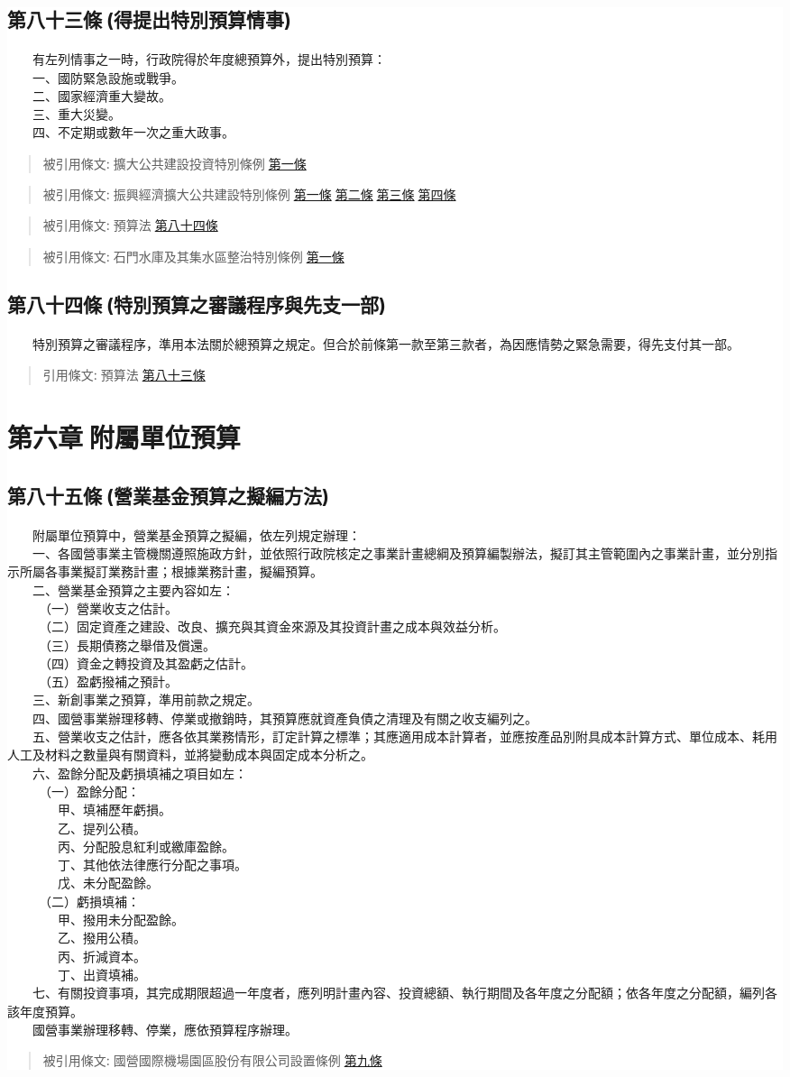 
第八十三條 (得提出特別預算情事)
-------------------------------
　　有左列情事之一時，行政院得於年度總預算外，提出特別預算：  
　　一、國防緊急設施或戰爭。  
　　二、國家經濟重大變故。  
　　三、重大災變。  
　　四、不定期或數年一次之重大政事。  
> 被引用條文: 擴大公共建設投資特別條例 [第一條](../../交通建設/交通政務/擴大公共建設投資特別條例.md#第一條-立法依據及法律適用範圍)

> 被引用條文: 振興經濟擴大公共建設特別條例 [第一條](../../交通建設/交通政務/振興經濟擴大公共建設特別條例.md#第一條-立法依據及法律適用範圍) [第二條](../../交通建設/交通政務/振興經濟擴大公共建設特別條例.md#第二條-主管機關) [第三條](../../交通建設/交通政務/振興經濟擴大公共建設特別條例.md#第三條-中央主管機關及地方執行機關之權責分工) [第四條](../../交通建設/交通政務/振興經濟擴大公共建設特別條例.md#第四條-投資計畫之範圍)

> 被引用條文: 預算法 [第八十四條](../../主計/預算/預算法.md#第八十四條-特別預算之審議程序與先支一部)

> 被引用條文: 石門水庫及其集水區整治特別條例 [第一條](../../環境資源/水利/石門水庫及其集水區整治特別條例.md#第一條-立法目的)



第八十四條 (特別預算之審議程序與先支一部)
-----------------------------------------
　　特別預算之審議程序，準用本法關於總預算之規定。但合於前條第一款至第三款者，為因應情勢之緊急需要，得先支付其一部。  
> 引用條文: 預算法 [第八十三條](../../主計/預算/預算法.md#第八十三條-得提出特別預算情事)



第六章  附屬單位預算
====================
第八十五條 (營業基金預算之擬編方法)
-----------------------------------
　　附屬單位預算中，營業基金預算之擬編，依左列規定辦理：  
　　一、各國營事業主管機關遵照施政方針，並依照行政院核定之事業計畫總綱及預算編製辦法，擬訂其主管範圍內之事業計畫，並分別指示所屬各事業擬訂業務計畫；根據業務計畫，擬編預算。  
　　二、營業基金預算之主要內容如左：  
　　　（一）營業收支之估計。  
　　　（二）固定資產之建設、改良、擴充與其資金來源及其投資計畫之成本與效益分析。  
　　　（三）長期債務之舉借及償還。  
　　　（四）資金之轉投資及其盈虧之估計。  
　　　（五）盈虧撥補之預計。  
　　三、新創事業之預算，準用前款之規定。  
　　四、國營事業辦理移轉、停業或撤銷時，其預算應就資產負債之清理及有關之收支編列之。  
　　五、營業收支之估計，應各依其業務情形，訂定計算之標準；其應適用成本計算者，並應按產品別附具成本計算方式、單位成本、耗用人工及材料之數量與有關資料，並將變動成本與固定成本分析之。  
　　六、盈餘分配及虧損填補之項目如左：  
　　　（一）盈餘分配：  
　　　　甲、填補歷年虧損。  
　　　　乙、提列公積。  
　　　　丙、分配股息紅利或繳庫盈餘。  
　　　　丁、其他依法律應行分配之事項。  
　　　　戊、未分配盈餘。  
　　　（二）虧損填補：  
　　　　甲、撥用未分配盈餘。  
　　　　乙、撥用公積。  
　　　　丙、折減資本。  
　　　　丁、出資填補。  
　　七、有關投資事項，其完成期限超過一年度者，應列明計畫內容、投資總額、執行期間及各年度之分配額；依各年度之分配額，編列各該年度預算。  
　　國營事業辦理移轉、停業，應依預算程序辦理。  
> 被引用條文: 國營國際機場園區股份有限公司設置條例 [第九條](../../交通建設/空運/國營國際機場園區股份有限公司設置條例.md#第九條-預算編製程序)
